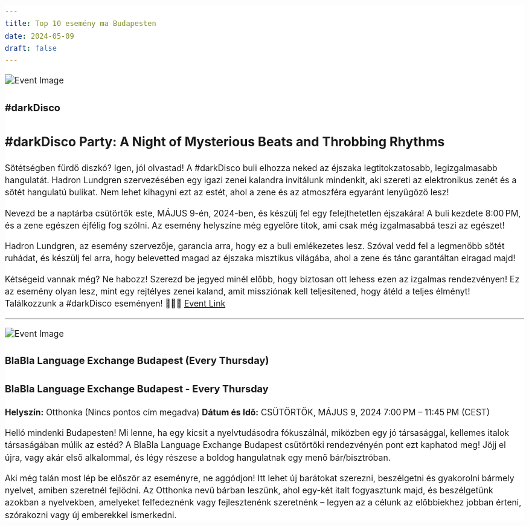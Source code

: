 ```yaml
---
title: Top 10 esemény ma Budapesten
date: 2024-05-09
draft: false
---
```


![Event Image](https://scontent-fra3-2.xx.fbcdn.net/v/t39.30808-6/438082776_426872563418669_3160038082542074164_n.jpg?stp=dst-jpg_s960x960&_nc_cat=104&ccb=1-7&_nc_sid=5f2048&_nc_ohc=TESY8smZunYQ7kNvgHD1vKu&_nc_ht=scontent-fra3-2.xx&oh=00_AfB4lwEX2R64ce-I2gE8wqUqTrv3F4yltRKBQDXiQpdNQQ&oe=664203EE)

 ### #darkDisco

## #darkDisco Party: A Night of Mysterious Beats and Throbbing Rhythms

Sötétségben fürdő diszkó? Igen, jól olvastad! A #darkDisco buli elhozza neked az éjszaka legtitokzatosabb, legizgalmasabb hangulatát. Hadron Lundgren szervezésében egy igazi zenei kalandra invitálunk mindenkit, aki szereti az elektronikus zenét és a sötét hangulatú bulikat. Nem lehet kihagyni ezt az estét, ahol a zene és az atmoszféra egyaránt lenyűgöző lesz!

Nevezd be a naptárba csütörtök este, MÁJUS 9-én, 2024-ben, és készülj fel egy felejthetetlen éjszakára! A buli kezdete 8:00 PM, és a zene egészen éjfélig fog szólni. Az esemény helyszíne még egyelőre titok, ami csak még izgalmasabbá teszi az egészet!

Hadron Lundgren, az esemény szervezője, garancia arra, hogy ez a buli emlékezetes lesz. Szóval vedd fel a legmenőbb sötét ruhádat, és készülj fel arra, hogy belevetted magad az éjszaka misztikus világába, ahol a zene és tánc garantáltan elragad majd!

Kétségeid vannak még? Ne habozz! Szerezd be jegyed minél előbb, hogy biztosan ott lehess ezen az izgalmas rendezvényen! Ez az esemény olyan lesz, mint egy rejtélyes zenei kaland, amit missziónak kell teljesítened, hogy átéld a teljes élményt! Találkozzunk a #darkDisco eseményen! 🌙💃✨
[Event Link](https://facebook.com/events/2276500066026793)

---
![Event Image](https://scontent-fra5-1.xx.fbcdn.net/v/t39.30808-6/438099201_735167668818090_2933269830199953068_n.jpg?stp=dst-jpg_p720x720&_nc_cat=102&ccb=1-7&_nc_sid=5f2048&_nc_ohc=Qywd-wPkfvUQ7kNvgFD2Gqr&_nc_ht=scontent-fra5-1.xx&oh=00_AfBWMiXqKkhcKYc4qTffVENbFDxp-olMzET_F-AkY-x7Rw&oe=664216DF)

 ### BlaBla Language Exchange Budapest (Every Thursday)

### BlaBla Language Exchange Budapest - Every Thursday

**Helyszín:** Otthonka (Nincs pontos cím megadva)
**Dátum és Idő:** CSÜTÖRTÖK, MÁJUS 9, 2024 7:00 PM – 11:45 PM (CEST)

Helló mindenki Budapesten! Mi lenne, ha egy kicsit a nyelvtudásodra fókuszálnál, miközben egy jó társasággal, kellemes italok társaságában múlik az estéd? A BlaBla Language Exchange Budapest csütörtöki rendezvényén pont ezt kaphatod meg! Jöjj el újra, vagy akár első alkalommal, és légy részese a boldog hangulatnak egy menő bár/bisztróban.

Aki még talán most lép be először az eseményre, ne aggódjon! Itt lehet új barátokat szerezni, beszélgetni és gyakorolni bármely nyelvet, amiben szeretnél fejlődni. Az Otthonka nevű bárban leszünk, ahol egy-két italt fogyasztunk majd, és beszélgetünk azokban a nyelvekben, amelyeket felfedeznénk vagy fejlesztenénk szeretnénk – legyen az a célunk az előbbiekhez jobban érteni, szórakozni vagy új emberekkel ismerkedni.
